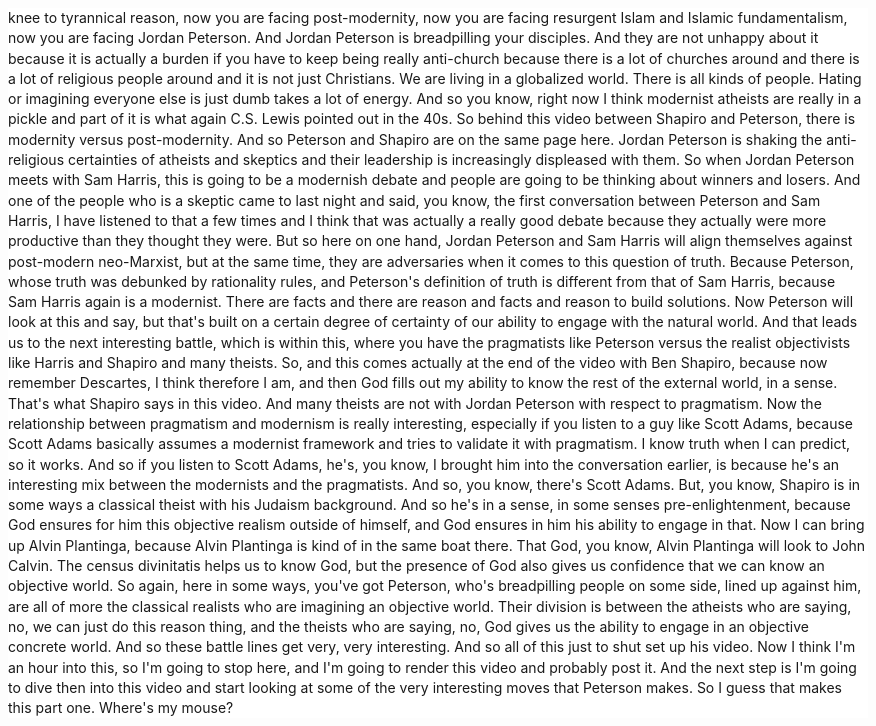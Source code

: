 knee to tyrannical reason, now you are facing post-modernity, now you are facing resurgent Islam and Islamic fundamentalism, now you are facing Jordan Peterson. And Jordan Peterson is breadpilling your disciples. And they are not unhappy about it because it is actually a burden if you have to keep being really anti-church because there is a lot of churches around and there is a lot of religious people around and it is not just Christians. We are living in a globalized world. There is all kinds of people. Hating or imagining everyone else is just dumb takes a lot of energy. And so you know, right now I think modernist atheists are really in a pickle and part of it is what again C.S. Lewis pointed out in the 40s. So behind this video between Shapiro and Peterson, there is modernity versus post-modernity. And so Peterson and Shapiro are on the same page here. Jordan Peterson is shaking the anti-religious certainties of atheists and skeptics and their leadership is increasingly displeased with them. So when Jordan Peterson meets with Sam Harris, this is going to be a modernish debate and people are going to be thinking about winners and losers. And one of the people who is a skeptic came to last night and said, you know, the first conversation between Peterson and Sam Harris, I have listened to that a few times and I think that was actually a really good debate because they actually were more productive than they thought they were. But so here on one hand, Jordan Peterson and Sam Harris will align themselves against post-modern neo-Marxist, but at the same time, they are adversaries when it comes to this question of truth. Because Peterson, whose truth was debunked by rationality rules, and Peterson's definition of truth is different from that of Sam Harris, because Sam Harris again is a modernist. There are facts and there are reason and facts and reason to build solutions. Now Peterson will look at this and say, but that's built on a certain degree of certainty of our ability to engage with the natural world. And that leads us to the next interesting battle, which is within this, where you have the pragmatists like Peterson versus the realist objectivists like Harris and Shapiro and many theists. So, and this comes actually at the end of the video with Ben Shapiro, because now remember Descartes, I think therefore I am, and then God fills out my ability to know the rest of the external world, in a sense. That's what Shapiro says in this video. And many theists are not with Jordan Peterson with respect to pragmatism. Now the relationship between pragmatism and modernism is really interesting, especially if you listen to a guy like Scott Adams, because Scott Adams basically assumes a modernist framework and tries to validate it with pragmatism. I know truth when I can predict, so it works. And so if you listen to Scott Adams, he's, you know, I brought him into the conversation earlier, is because he's an interesting mix between the modernists and the pragmatists. And so, you know, there's Scott Adams. But, you know, Shapiro is in some ways a classical theist with his Judaism background. And so he's in a sense, in some senses pre-enlightenment, because God ensures for him this objective realism outside of himself, and God ensures in him his ability to engage in that. Now I can bring up Alvin Plantinga, because Alvin Plantinga is kind of in the same boat there. That God, you know, Alvin Plantinga will look to John Calvin. The census divinitatis helps us to know God, but the presence of God also gives us confidence that we can know an objective world. So again, here in some ways, you've got Peterson, who's breadpilling people on some side, lined up against him, are all of more the classical realists who are imagining an objective world. Their division is between the atheists who are saying, no, we can just do this reason thing, and the theists who are saying, no, God gives us the ability to engage in an objective concrete world. And so these battle lines get very, very interesting. And so all of this just to shut set up his video. Now I think I'm an hour into this, so I'm going to stop here, and I'm going to render this video and probably post it. And the next step is I'm going to dive then into this video and start looking at some of the very interesting moves that Peterson makes. So I guess that makes this part one. Where's my mouse?
